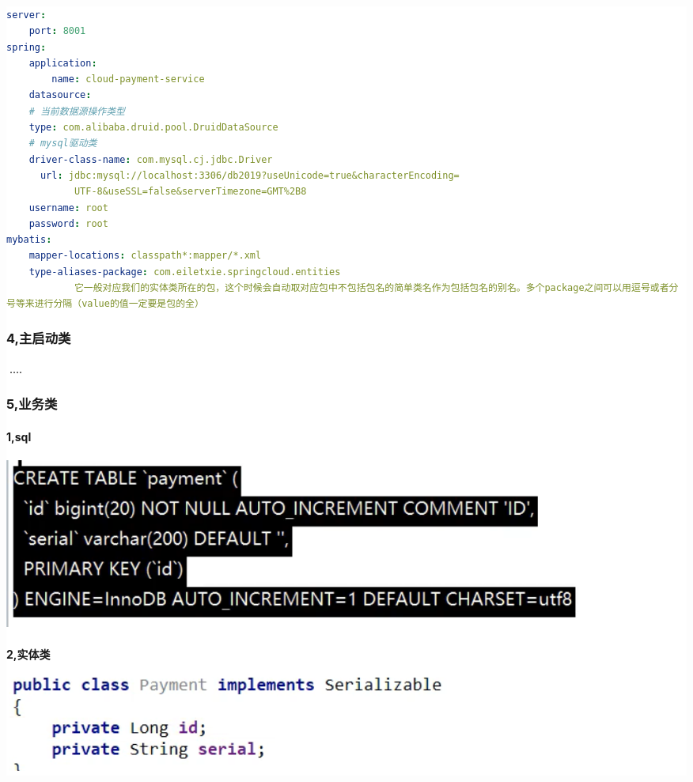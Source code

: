 ```yml
server:
	port: 8001   
spring:
	application:
		name: cloud-payment-service
	datasource:
    # 当前数据源操作类型
    type: com.alibaba.druid.pool.DruidDataSource
    # mysql驱动类
    driver-class-name: com.mysql.cj.jdbc.Driver
      url: jdbc:mysql://localhost:3306/db2019?useUnicode=true&characterEncoding=
            UTF-8&useSSL=false&serverTimezone=GMT%2B8								
    username: root
    password: root
mybatis:			
    mapper-locations: classpath*:mapper/*.xml
   	type-aliases-package: com.eiletxie.springcloud.entities
   			它一般对应我们的实体类所在的包，这个时候会自动取对应包中不包括包名的简单类名作为包括包名的别名。多个package之间可以用逗号或者分号等来进行分隔（value的值一定要是包的全）
```

### 4,主启动类    

​		....

### 5,业务类

#### 1,sql

![](.\图片\sc的4.png)

#### 	2,实体类

![](.\图片\sc的5.png)
